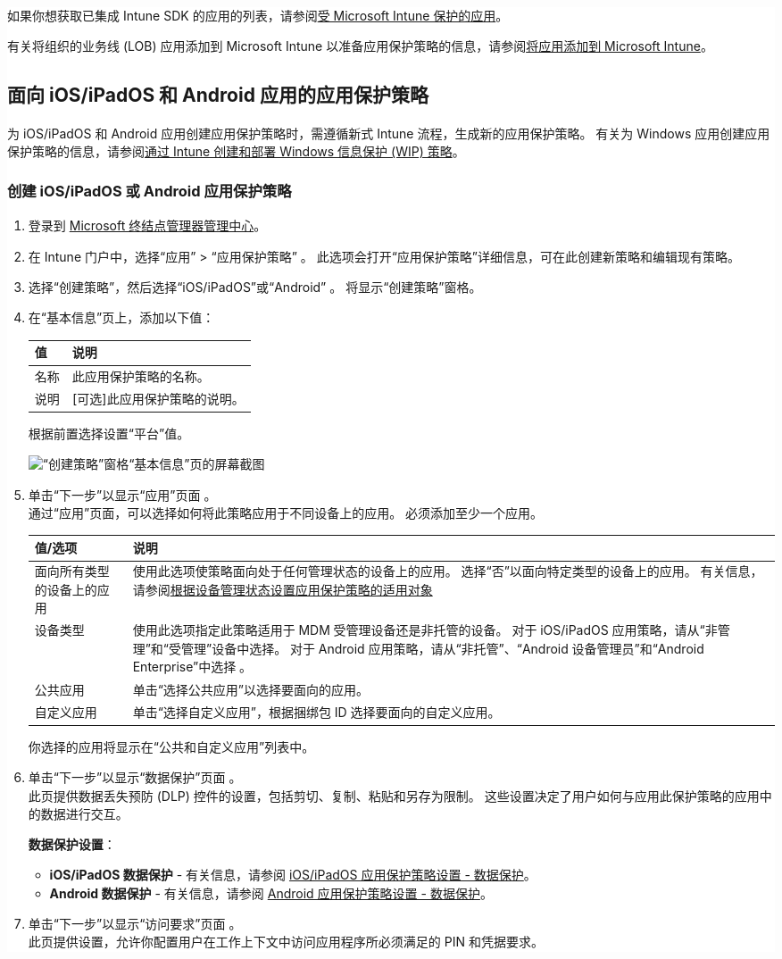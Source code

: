 如果你想获取已集成 Intune SDK 的应用的列表，请参阅[受 Microsoft Intune 保护的应用](apps-supported-intune-apps.md)。

有关将组织的业务线 (LOB) 应用添加到 Microsoft Intune 以准备应用保护策略的信息，请参阅[将应用添加到 Microsoft Intune](apps-add.md)。

## <a name="app-protection-policies-for-iosipados-and-android-apps"></a>面向 iOS/iPadOS 和 Android 应用的应用保护策略

为 iOS/iPadOS 和 Android 应用创建应用保护策略时，需遵循新式 Intune 流程，生成新的应用保护策略。 有关为 Windows 应用创建应用保护策略的信息，请参阅[通过 Intune 创建和部署 Windows 信息保护 (WIP) 策略](../apps/windows-information-protection-policy-create.md)。

### <a name="create-an-iosipados-or-android-app-protection-policy"></a>创建 iOS/iPadOS 或 Android 应用保护策略

1. 登录到 [Microsoft 终结点管理器管理中心](https://go.microsoft.com/fwlink/?linkid=2109431)。
2. 在 Intune 门户中，选择“应用” > “应用保护策略” 。 此选项会打开“应用保护策略”详细信息，可在此创建新策略和编辑现有策略。
3. 选择“创建策略”，然后选择“iOS/iPadOS”或“Android”  。 将显示“创建策略”窗格。
4. 在“基本信息”页上，添加以下值：

    | 值 | 说明 |
    |--------------|------------------------------------------------|
    | 名称 | 此应用保护策略的名称。 |
    | 说明 | [可选]此应用保护策略的说明。 |


    根据前置选择设置“平台”值。

    ![“创建策略”窗格“基本信息”页的屏幕截图](./media/app-protection-policies/app-protection-add-policies-01.png)

5. 单击“下一步”以显示“应用”页面 。<br>
    通过“应用”页面，可以选择如何将此策略应用于不同设备上的应用。 必须添加至少一个应用。<p>

    | 值/选项 | 说明 |
    |-------------------------------------|--------------------------------------------------------------------------------------------------------------------------------------------------------------------------------------------------------------------------------------------------------------------------------------------------|
    | 面向所有类型的设备上的应用 | 使用此选项使策略面向处于任何管理状态的设备上的应用。 选择“否”以面向特定类型的设备上的应用。 有关信息，请参阅[根据设备管理状态设置应用保护策略的适用对象](#target-app-protection-policies-based-on-device-management-state) |
    |     设备类型 | 使用此选项指定此策略适用于 MDM 受管理设备还是非托管的设备。 对于 iOS/iPadOS 应用策略，请从“非管理”和“受管理”设备中选择。 对于 Android 应用策略，请从“非托管”、“Android 设备管理员”和“Android Enterprise”中选择  。  |
    | 公共应用 | 单击“选择公共应用”以选择要面向的应用。 |
    | 自定义应用 | 单击“选择自定义应用”，根据捆绑包 ID 选择要面向的自定义应用。 |

    你选择的应用将显示在“公共和自定义应用”列表中。
6. 单击“下一步”以显示“数据保护”页面 。<br>
    此页提供数据丢失预防 (DLP) 控件的设置，包括剪切、复制、粘贴和另存为限制。 这些设置决定了用户如何与应用此保护策略的应用中的数据进行交互。

    **数据保护设置**：<br>
    - **iOS/iPadOS 数据保护** - 有关信息，请参阅 [iOS/iPadOS 应用保护策略设置 - 数据保护](app-protection-policy-settings-ios.md#data-protection)。
    - **Android 数据保护** - 有关信息，请参阅 [Android 应用保护策略设置 - 数据保护](app-protection-policy-settings-android.md#data-protection)。

7. 单击“下一步”以显示“访问要求”页面 。<br>
    此页提供设置，允许你配置用户在工作上下文中访问应用程序所必须满足的 PIN 和凭据要求。
 